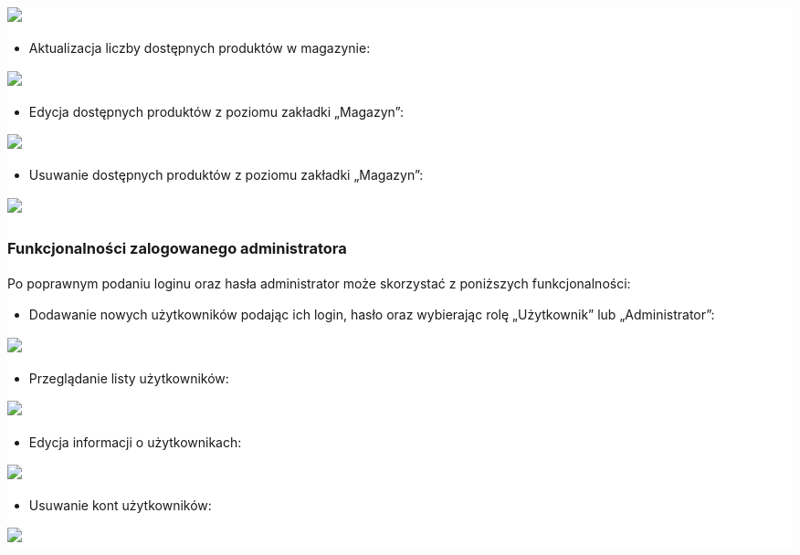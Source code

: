 <img src="https://user-images.githubusercontent.com/49610728/195429270-6d8640bb-6aea-420a-9e97-9f3caca9301e.png" width="20%"> 

- Aktualizacja liczby dostępnych produktów w magazynie:

<img src="https://user-images.githubusercontent.com/49610728/195429301-7c6d8c80-6fdb-480b-8f9c-75d8f8c12a86.png" width="75%"> 

- Edycja dostępnych produktów z poziomu zakładki „Magazyn”:

<img src="https://user-images.githubusercontent.com/49610728/195429301-7c6d8c80-6fdb-480b-8f9c-75d8f8c12a86.png" width="75%"> 

- Usuwanie dostępnych produktów z poziomu zakładki „Magazyn”:
<img src="https://user-images.githubusercontent.com/49610728/195429337-4f9a222f-9e49-49e0-9430-440511db5c20.png" width="75%"> 


### Funkcjonalności zalogowanego administratora
Po poprawnym podaniu loginu oraz hasła administrator może skorzystać z poniższych funkcjonalności:
- Dodawanie nowych użytkowników podając ich login, hasło oraz wybierając rolę „Użytkownik” lub „Administrator”:

<img src="https://user-images.githubusercontent.com/49610728/195429895-7c0b1007-af4e-4bba-91f5-826e1a7d783c.png" width="20%"> 

- Przeglądanie listy użytkowników: 

<img src="https://user-images.githubusercontent.com/49610728/195429953-fafffc12-e1f2-4b1c-b2a9-bb95fca2bb0c.png" width="75%"> 

- Edycja informacji o użytkownikach: 

<img src="https://user-images.githubusercontent.com/49610728/195429973-7bbe04ae-153b-4e94-8827-3d524e00bfe0.png" width="75%"> 

- Usuwanie kont użytkowników: 

<img src="https://user-images.githubusercontent.com/49610728/195429973-7bbe04ae-153b-4e94-8827-3d524e00bfe0.png" width="75%"> 


